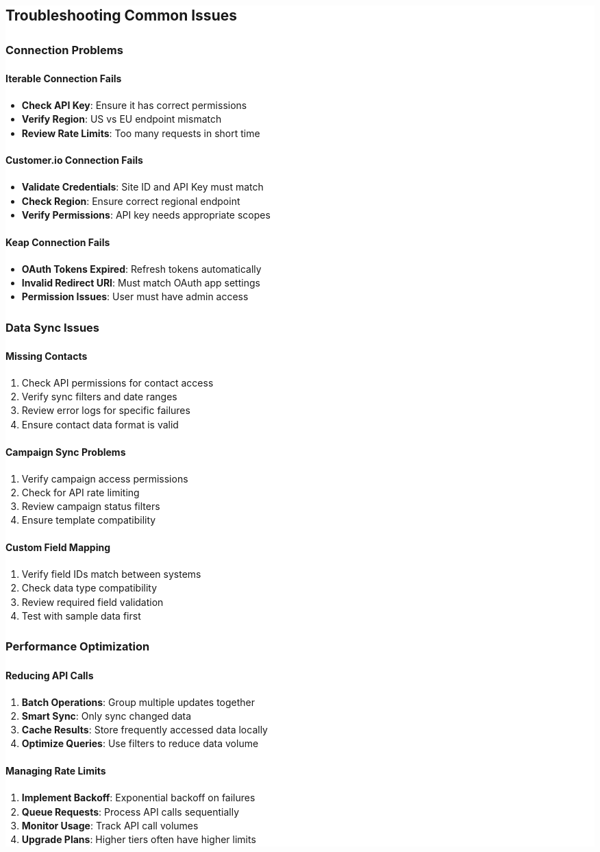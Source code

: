 ## Troubleshooting Common Issues

### Connection Problems

#### Iterable Connection Fails
- **Check API Key**: Ensure it has correct permissions
- **Verify Region**: US vs EU endpoint mismatch
- **Review Rate Limits**: Too many requests in short time

#### Customer.io Connection Fails
- **Validate Credentials**: Site ID and API Key must match
- **Check Region**: Ensure correct regional endpoint
- **Verify Permissions**: API key needs appropriate scopes

#### Keap Connection Fails
- **OAuth Tokens Expired**: Refresh tokens automatically
- **Invalid Redirect URI**: Must match OAuth app settings
- **Permission Issues**: User must have admin access

### Data Sync Issues

#### Missing Contacts
1. Check API permissions for contact access
2. Verify sync filters and date ranges
3. Review error logs for specific failures
4. Ensure contact data format is valid

#### Campaign Sync Problems
1. Verify campaign access permissions
2. Check for API rate limiting
3. Review campaign status filters
4. Ensure template compatibility

#### Custom Field Mapping
1. Verify field IDs match between systems
2. Check data type compatibility
3. Review required field validation
4. Test with sample data first

### Performance Optimization

#### Reducing API Calls
1. **Batch Operations**: Group multiple updates together
2. **Smart Sync**: Only sync changed data
3. **Cache Results**: Store frequently accessed data locally
4. **Optimize Queries**: Use filters to reduce data volume

#### Managing Rate Limits
1. **Implement Backoff**: Exponential backoff on failures
2. **Queue Requests**: Process API calls sequentially
3. **Monitor Usage**: Track API call volumes
4. **Upgrade Plans**: Higher tiers often have higher limits
